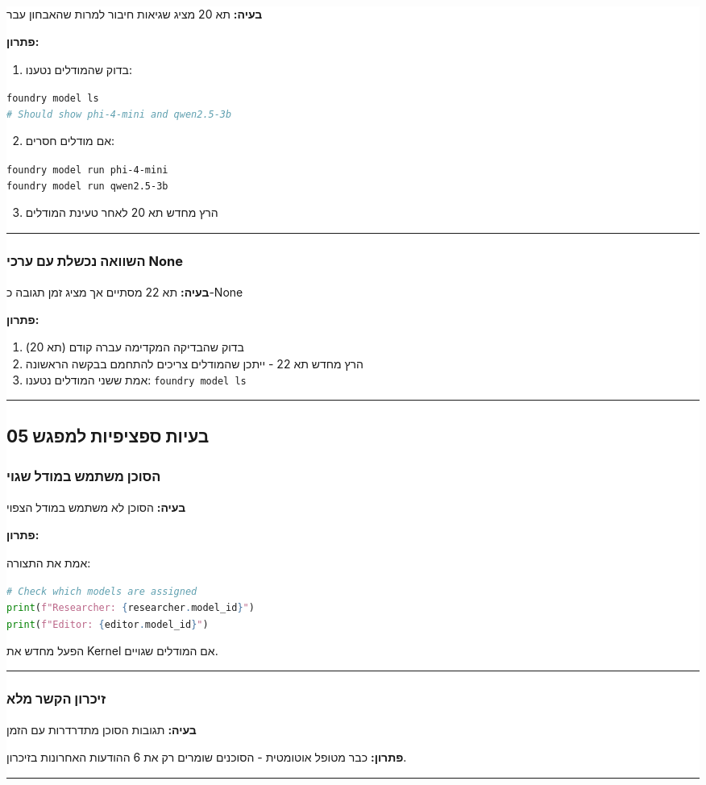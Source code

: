 **בעיה:** תא 20 מציג שגיאות חיבור למרות שהאבחון עבר

**פתרון:**

1. בדוק שהמודלים נטענו:
```bash
foundry model ls
# Should show phi-4-mini and qwen2.5-3b
```

2. אם מודלים חסרים:
```bash
foundry model run phi-4-mini
foundry model run qwen2.5-3b
```

3. הרץ מחדש תא 20 לאחר טעינת המודלים

---

### השוואה נכשלת עם ערכי None

**בעיה:** תא 22 מסתיים אך מציג זמן תגובה כ-None

**פתרון:**

1. בדוק שהבדיקה המקדימה עברה קודם (תא 20)
2. הרץ מחדש תא 22 - ייתכן שהמודלים צריכים להתחמם בבקשה הראשונה
3. אמת ששני המודלים נטענו: `foundry model ls`

---

## בעיות ספציפיות למפגש 05

### הסוכן משתמש במודל שגוי

**בעיה:** הסוכן לא משתמש במודל הצפוי

**פתרון:**

אמת את התצורה:
```python
# Check which models are assigned
print(f"Researcher: {researcher.model_id}")
print(f"Editor: {editor.model_id}")
```

הפעל מחדש את Kernel אם המודלים שגויים.

---

### זיכרון הקשר מלא

**בעיה:** תגובות הסוכן מתדרדרות עם הזמן

**פתרון:** כבר מטופל אוטומטית - הסוכנים שומרים רק את 6 ההודעות האחרונות בזיכרון.

---

